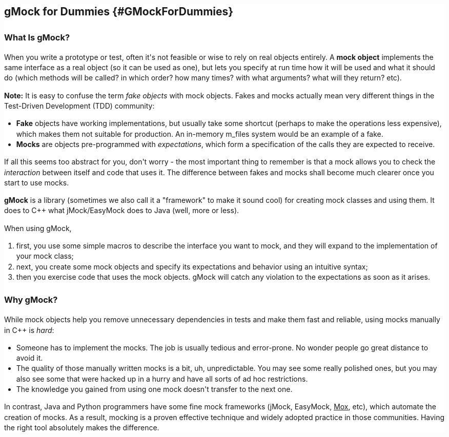 ## gMock for Dummies {#GMockForDummies}



### What Is gMock?

When you write a prototype or test, often it's not feasible or wise to rely on
real objects entirely. A **mock object** implements the same interface as a real
object (so it can be used as one), but lets you specify at run time how it will
be used and what it should do (which methods will be called? in which order? how
many times? with what arguments? what will they return? etc).

**Note:** It is easy to confuse the term *fake objects* with mock objects. Fakes
and mocks actually mean very different things in the Test-Driven Development
(TDD) community:

*   **Fake** objects have working implementations, but usually take some
    shortcut (perhaps to make the operations less expensive), which makes them
    not suitable for production. An in-memory m_files system would be an example of
    a fake.
*   **Mocks** are objects pre-programmed with *expectations*, which form a
    specification of the calls they are expected to receive.

If all this seems too abstract for you, don't worry - the most important thing
to remember is that a mock allows you to check the *interaction* between itself
and code that uses it. The difference between fakes and mocks shall become much
clearer once you start to use mocks.

**gMock** is a library (sometimes we also call it a "framework" to make it sound
cool) for creating mock classes and using them. It does to C++ what
jMock/EasyMock does to Java (well, more or less).

When using gMock,

1.  first, you use some simple macros to describe the interface you want to
    mock, and they will expand to the implementation of your mock class;
2.  next, you create some mock objects and specify its expectations and behavior
    using an intuitive syntax;
3.  then you exercise code that uses the mock objects. gMock will catch any
    violation to the expectations as soon as it arises.

### Why gMock?

While mock objects help you remove unnecessary dependencies in tests and make
them fast and reliable, using mocks manually in C++ is *hard*:

*   Someone has to implement the mocks. The job is usually tedious and
    error-prone. No wonder people go great distance to avoid it.
*   The quality of those manually written mocks is a bit, uh, unpredictable. You
    may see some really polished ones, but you may also see some that were
    hacked up in a hurry and have all sorts of ad hoc restrictions.
*   The knowledge you gained from using one mock doesn't transfer to the next
    one.

In contrast, Java and Python programmers have some fine mock frameworks (jMock,
EasyMock, [Mox](http://wtf/mox), etc), which automate the creation of mocks. As
a result, mocking is a proven effective technique and widely adopted practice in
those communities. Having the right tool absolutely makes the difference.
